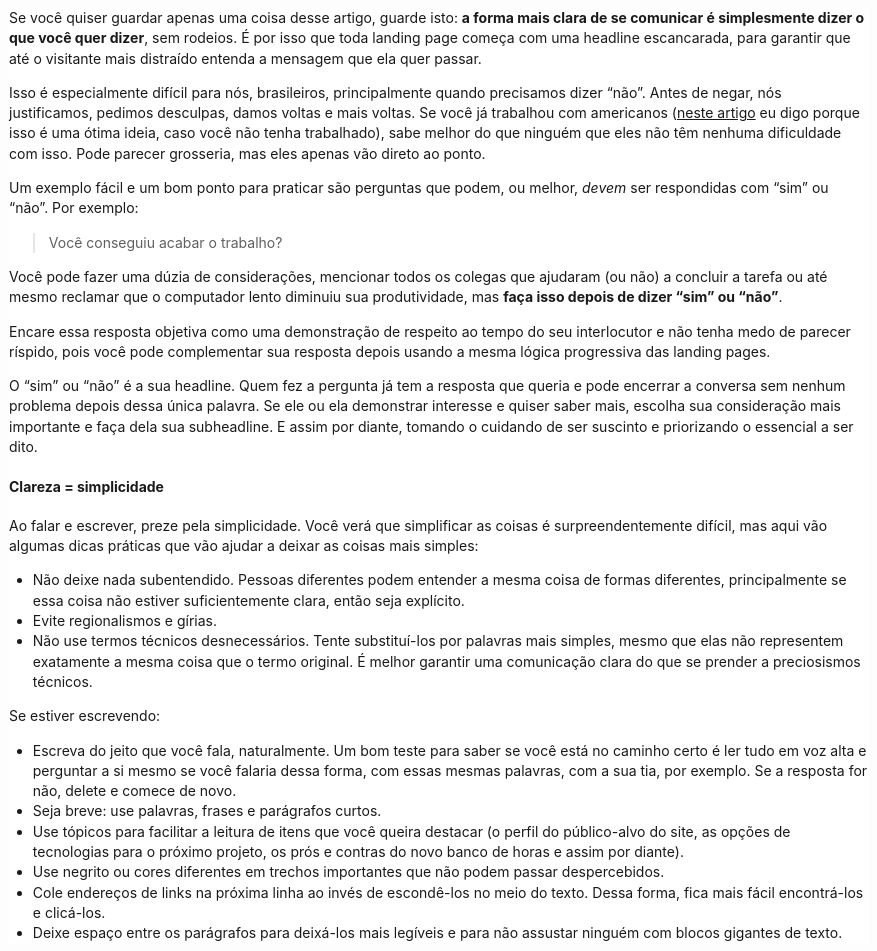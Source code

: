Se você quiser guardar apenas uma coisa desse artigo, guarde isto: **a forma mais clara de se comunicar é simplesmente dizer o que você quer dizer**, sem rodeios. É por isso que toda landing page começa com uma headline escancarada, para garantir que até o visitante mais distraído entenda a mensagem que ela quer passar.

Isso é especialmente difícil para nós, brasileiros, principalmente quando precisamos dizer “não”. Antes de negar, nós justificamos, pedimos desculpas, damos voltas e mais voltas. Se você já trabalhou com americanos ([neste artigo](https://lfbittencourt.com/a-primeira-linguagem-que-todo-programador-deve-aprender-a7e97eb68b26) eu digo porque isso é uma ótima ideia, caso você não tenha trabalhado), sabe melhor do que ninguém que eles não têm nenhuma dificuldade com isso. Pode parecer grosseria, mas eles apenas vão direto ao ponto.

Um exemplo fácil e um bom ponto para praticar são perguntas que podem, ou melhor, _devem_ ser respondidas com “sim” ou “não”. Por exemplo:
> Você conseguiu acabar o trabalho?

Você pode fazer uma dúzia de considerações, mencionar todos os colegas que ajudaram (ou não) a concluir a tarefa ou até mesmo reclamar que o computador lento diminuiu sua produtividade, mas **faça isso depois de dizer “sim” ou “não”**.

Encare essa resposta objetiva como uma demonstração de respeito ao tempo do seu interlocutor e não tenha medo de parecer ríspido, pois você pode complementar sua resposta depois usando a mesma lógica progressiva das landing pages.

O “sim” ou “não” é a sua headline. Quem fez a pergunta já tem a resposta que queria e pode encerrar a conversa sem nenhum problema depois dessa única palavra. Se ele ou ela demonstrar interesse e quiser saber mais, escolha sua consideração mais importante e faça dela sua subheadline. E assim por diante, tomando o cuidando de ser suscinto e priorizando o essencial a ser dito.

#### Clareza = simplicidade

Ao falar e escrever, preze pela simplicidade. Você verá que simplificar as coisas é surpreendentemente difícil, mas aqui vão algumas dicas práticas que vão ajudar a deixar as coisas mais simples:

*   Não deixe nada subentendido. Pessoas diferentes podem entender a mesma coisa de formas diferentes, principalmente se essa coisa não estiver suficientemente clara, então seja explícito.
*   Evite regionalismos e gírias.
*   Não use termos técnicos desnecessários. Tente substituí-los por palavras mais simples, mesmo que elas não representem exatamente a mesma coisa que o termo original. É melhor garantir uma comunicação clara do que se prender a preciosismos técnicos.

Se estiver escrevendo:

*   Escreva do jeito que você fala, naturalmente. Um bom teste para saber se você está no caminho certo é ler tudo em voz alta e perguntar a si mesmo se você falaria dessa forma, com essas mesmas palavras, com a sua tia, por exemplo. Se a resposta for não, delete e comece de novo.
*   Seja breve: use palavras, frases e parágrafos curtos.
*   Use tópicos para facilitar a leitura de itens que você queira destacar (o perfil do público-alvo do site, as opções de tecnologias para o próximo projeto, os prós e contras do novo banco de horas e assim por diante).
*   Use negrito ou cores diferentes em trechos importantes que não podem passar despercebidos.
*   Cole endereços de links na próxima linha ao invés de escondê-los no meio do texto. Dessa forma, fica mais fácil encontrá-los e clicá-los.
*   Deixe espaço entre os parágrafos para deixá-los mais legíveis e para não assustar ninguém com blocos gigantes de texto.
